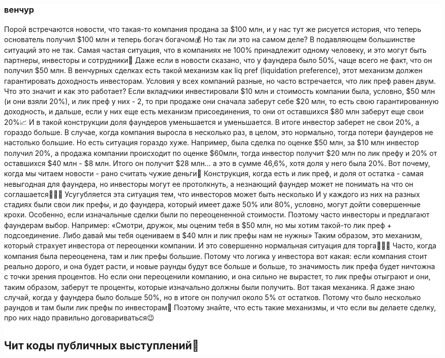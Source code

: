 ###  венчур
Порой встречаются новости, что такая-то компания продана за $100 млн, и у нас тут же рисуется история, что теперь основатель получил $100 млн и теперь богач богачом💰
Но так ли это на самом деле?
В подавляющем большинстве ситуаций это не так.
Самая частая ситуация, что в компаниях не 100% принадлежит одному человеку, и это могут быть партнеры, инвесторы и сотрудники👥
Даже если в новости сказано, что у фаундера было 50%, чаще всего не факт, что он получил $50 млн.
В венчурных сделках есть такой механизм как liq pref (liquidation preference), этот механизм должен гарантировать доходность инвесторам. Условия у всех компаний разные, но часто встречается, что лик преф равен двум.
Что это значит и как это работает?
Если вкладчики инвестировали $10 млн и стоимость компании была, условно, $50 млн (и они взяли 20%), и лик преф у них - 2, то при продаже они сначала заберут себе $20 млн, то есть свою гарантированную доходность, и дальше, если у них еще есть механизм присоединения, то они от оставшихся $80 млн заберут еще свои 20%📈
И в такой конструкции доля фаундеров уменьшается и уменьшается.
В итоге инвестор заберет не свои 20%, а гораздо больше.
В случае, когда компания выросла в несколько раз, в целом, это нормально, тогда потери фаундеров не настолько большие.
Но есть ситуация гораздо хуже.
Например, была сделка по оценке $50 млн, за $10 млн инвестор получил 20%, а продажа компании происходит по оценке $60млн, тогда инвестор получит $20 млн по лик префу и 20% от оставшихся $40 млн - $8 млн.
Итого он получит $28 млн... а это в сумме 46,6%, хотя доля у него была 20%.
Вот почему, когда мы читаем новости - рано считать чужие деньги🙂
Конструкция, когда есть и лик преф, и доля от остатка - самая невыгодная для фаундера, но инвесторы могут ее протолкнуть, а незнающий фаундер может не понимать на что он соглашается🙇🏼‍♂️
Усугубляется эта ситуация тем, что инвесторов может быть несколько
И у каждого из них на разных стадиях были свои лик префы, и до фаундера, который имеет даже 50% или 80%, условно, могут дойти совершенные крохи. Особенно, если изначальные сделки были по переоцененной стоимости.
Поэтому часто инвесторы и предлагают фаундерам выбор.
Например: «Смотри, дружок, мы оценим тебя в $50 млн, но мы хотим такой-то лик преф + подсоединение. Либо давай мы тебя оцениваем в $40 млн и лик префы нам не нужны»
Таким образом, это механизм, который страхует инвестора от переоценки компании. И это совершенно нормальная ситуация для торга💁🏼‍♂️
Часто, когда компания была переоценена, там и лик префы большие.
Потому что логика у инвестора вот какая: если компания стоит реально дорого, и она будет расти, и новые раунды будут все больше и больше, то значимость лик префа будет ничтожна с точки зрения процентов.
Но если они переоценили компанию, и она сильно не вырастет, то лик префы отыграют и они, таким образом, заберут те проценты, которые изначально должны были получить.
Вот такая механика.
Я даже знаю случай, когда у фаундера было больше 50%, но в итоге он получил около 5% от остатков. Потому что было несколько раундов и там были лик префы по инвесторам🙈
Поэтому знайте, что есть такие механизмы, и что если вы делаете сделку, про них надо правильно договариваться😉

## Чит коды публичных выступлений🎤
